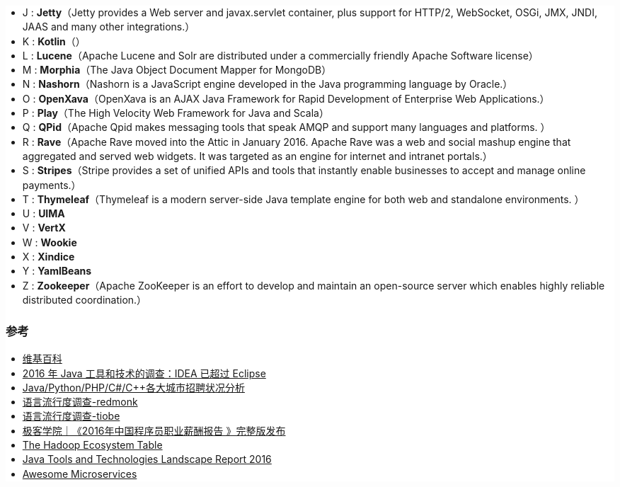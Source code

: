   + J : **Jetty**（Jetty provides a Web server and javax.servlet container, plus support for HTTP/2, WebSocket, OSGi, JMX, JNDI, JAAS and many other integrations.）
  + K : **Kotlin**（）
  + L : **Lucene**（Apache Lucene and Solr are distributed under a commercially friendly Apache Software license）
  + M : **Morphia**（The Java Object Document Mapper for MongoDB）
  + N : **Nashorn**（Nashorn is a JavaScript engine developed in the Java programming language by Oracle.）
  + O : **OpenXava**（OpenXava is an AJAX Java Framework for Rapid Development of Enterprise Web Applications.）
  + P : **Play**（The High Velocity Web Framework for Java and Scala）
  + Q : **QPid**（Apache Qpid makes messaging tools that speak AMQP and support many languages and platforms. ）
  + R : **Rave**（Apache Rave moved into the Attic in January 2016. Apache Rave was a web and social mashup engine that aggregated and served web widgets. It was targeted as an engine for internet and intranet portals.）
  + S : **Stripes**（Stripe provides a set of unified APIs and tools that instantly enable businesses to accept and manage online payments.）
  + T : **Thymeleaf**（Thymeleaf is a modern server-side Java template engine for both web and standalone environments. ）
  + U : **UIMA**
  + V : **VertX**
  + W : **Wookie**
  + X : **Xindice**
  + Y : **YamlBeans**
  + Z : **Zookeeper**（Apache ZooKeeper is an effort to develop and maintain an open-source server which enables highly reliable distributed coordination.）

### 参考
  + [维基百科](https://zh.wikipedia.org/wiki/Java)
  + [2016 年 Java 工具和技术的调查：IDEA 已超过 Eclipse](https://mp.weixin.qq.com/s?__biz=MjM5NzMyMjAwMA==&mid=2651477527&idx=1&sn=bab8771112cd9e8ed3ce0e2170d5a469&chksm=bd253a688a52b37efc14771d272008110b5e0375756f8f1178c19c7527025cce90eb52f2e449&scene=0&key=9289b6ec21f92a591bd7da4131f55d9ea14aa18499bfabb9f98a2521f682f6149656b9d2c6c71d96b16b11d5b86d07d3&ascene=7&uin=MjAyNjIyNTc0MQ%3D%3D&devicetype=android-23&version=26031933&nettype=WIFI&pass_ticket=dcoW4KAwlRHuuNy3CJAOPDyuYKwNMIotaQwWxXSsO3e9G1B5M5xEWSWQFrKSEARi&wx_header=1)
  + [Java/Python/PHP/C#/C++各大城市招聘状况分析](https://zhuanlan.zhihu.com/p/23661167)
  + [语言流行度调查-redmonk](http://redmonk.com/sogrady/category/programming-languages/)
  + [语言流行度调查-tiobe](http://www.tiobe.com/tiobe-index/)
  + [极客学院｜《2016年中国程序员职业薪酬报告 》完整版发布](http://mp.weixin.qq.com/s?__biz=MjM5ODE0MTM1MA==&mid=2650227512&idx=1&sn=073920372d8cbd032b070218dc3e195e&scene=4)
  + [The Hadoop Ecosystem Table](https://hadoopecosystemtable.github.io/)
  + [Java Tools and Technologies Landscape Report 2016](http://zeroturnaround.com/rebellabs/java-tools-and-technologies-landscape-2016/)
  + [Awesome Microservices](https://github.com/mfornos/awesome-microservices)